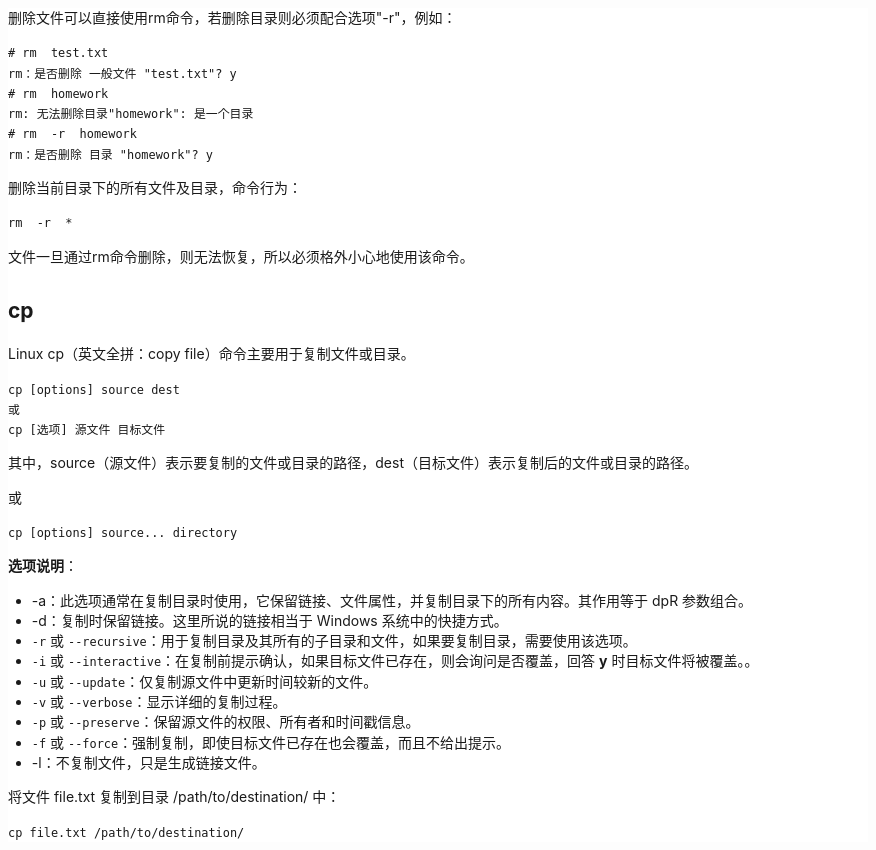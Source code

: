 

删除文件可以直接使用rm命令，若删除目录则必须配合选项"-r"，例如：

```
# rm  test.txt 
rm：是否删除 一般文件 "test.txt"? y  
# rm  homework  
rm: 无法删除目录"homework": 是一个目录  
# rm  -r  homework  
rm：是否删除 目录 "homework"? y 
```

删除当前目录下的所有文件及目录，命令行为：

```
rm  -r  * 
```

文件一旦通过rm命令删除，则无法恢复，所以必须格外小心地使用该命令。

## cp

Linux cp（英文全拼：copy file）命令主要用于复制文件或目录。



```
cp [options] source dest
或
cp [选项] 源文件 目标文件
```

其中，source（源文件）表示要复制的文件或目录的路径，dest（目标文件）表示复制后的文件或目录的路径。

或

```
cp [options] source... directory
```

**选项说明**：

- -a：此选项通常在复制目录时使用，它保留链接、文件属性，并复制目录下的所有内容。其作用等于 dpR 参数组合。
- -d：复制时保留链接。这里所说的链接相当于 Windows 系统中的快捷方式。
- `-r` 或 `--recursive`：用于复制目录及其所有的子目录和文件，如果要复制目录，需要使用该选项。
- `-i` 或 `--interactive`：在复制前提示确认，如果目标文件已存在，则会询问是否覆盖，回答 **y** 时目标文件将被覆盖。。
- `-u` 或 `--update`：仅复制源文件中更新时间较新的文件。
- `-v` 或 `--verbose`：显示详细的复制过程。
- `-p` 或 `--preserve`：保留源文件的权限、所有者和时间戳信息。
- `-f` 或 `--force`：强制复制，即使目标文件已存在也会覆盖，而且不给出提示。
- -l：不复制文件，只是生成链接文件。



将文件 file.txt 复制到目录 /path/to/destination/ 中：

```
cp file.txt /path/to/destination/
```
